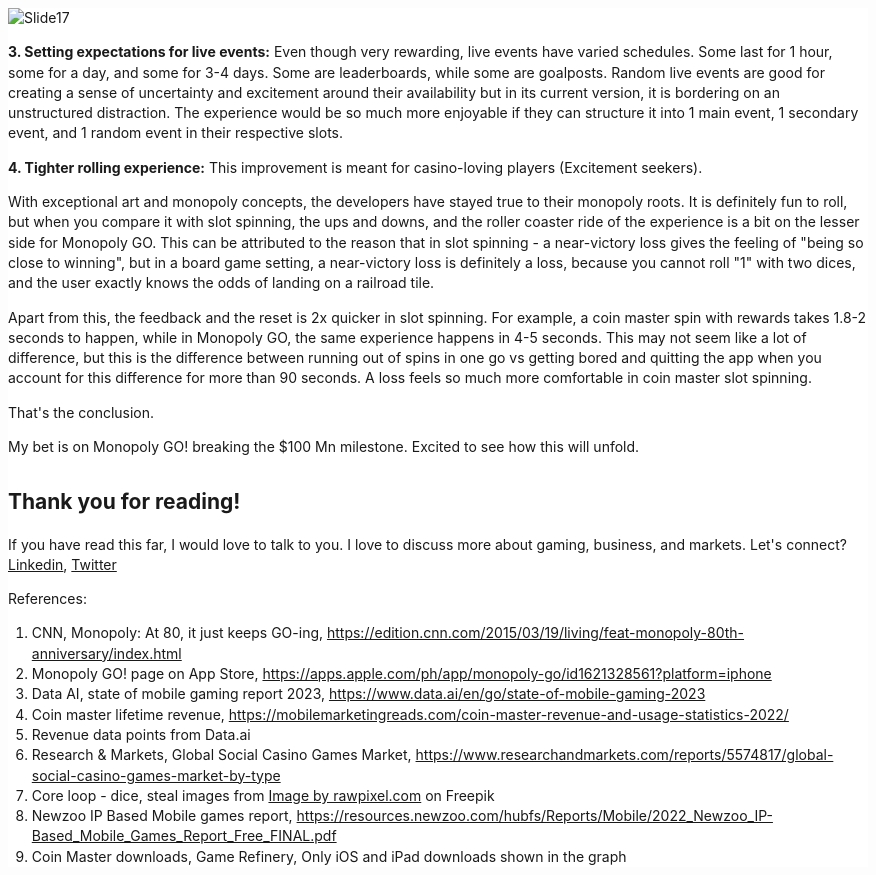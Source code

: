 ![Slide17](https://github.com/arvindhx/arvindhx.github.io/assets/157497747/4dfe20a3-e9f2-441a-ae42-f07656db89af)

**3. Setting expectations for live events:**
Even though very rewarding, live events have varied schedules. Some last for 1 hour, some for a day, and some for 3-4 days. Some are leaderboards, while some are goalposts. Random live events are good for creating a sense of uncertainty and excitement around their availability but in its current version, it is bordering on an unstructured distraction. The experience would be so much more enjoyable if they can structure it into 1 main event, 1 secondary event, and 1 random event in their respective slots.

**4. Tighter rolling experience:**
This improvement is meant for casino-loving players (Excitement seekers).

With exceptional art and monopoly concepts, the developers have stayed true to their monopoly roots. It is definitely fun to roll, but when you compare it with slot spinning, the ups and downs, and the roller coaster ride of the experience is a bit on the lesser side for Monopoly GO. This can be attributed to the reason that in slot spinning - a near-victory loss gives the feeling of "being so close to winning", but in a board game setting, a near-victory loss is definitely a loss, because you cannot roll "1" with two dices, and the user exactly knows the odds of landing on a railroad tile.

Apart from this, the feedback and the reset is 2x quicker in slot spinning. For example, a coin master spin with rewards takes 1.8-2 seconds to happen, while in Monopoly GO, the same experience happens in 4-5 seconds. This may not seem like a lot of difference, but this is the difference between running out of spins in one go vs getting bored and quitting the app when you account for this difference for more than 90 seconds. A loss feels so much more comfortable in coin master slot spinning.

That's the conclusion.

My bet is on Monopoly GO! breaking the $100 Mn milestone. Excited to see how this will unfold.

## Thank you for reading!

If you have read this far, I would love to talk to you. I love to discuss more about gaming, business, and markets. Let's connect? [Linkedin](https://www.linkedin.com/in/arvindhsv/), [Twitter](https://twitter.com/arvindhsv)

References:
1. CNN, Monopoly: At 80, it just keeps GO-ing, https://edition.cnn.com/2015/03/19/living/feat-monopoly-80th-anniversary/index.html
2. Monopoly GO! page on App Store, https://apps.apple.com/ph/app/monopoly-go/id1621328561?platform=iphone
3. Data AI, state of mobile gaming report 2023, https://www.data.ai/en/go/state-of-mobile-gaming-2023
4. Coin master lifetime revenue, https://mobilemarketingreads.com/coin-master-revenue-and-usage-statistics-2022/
5. Revenue data points from Data.ai
6. Research & Markets, Global Social Casino Games Market, https://www.researchandmarkets.com/reports/5574817/global-social-casino-games-market-by-type
7. Core loop - dice, steal images from <a href="https://www.freepik.com/free-vector/illustration-thief-character_3229526.htm#query=steal&position=4&from_view=search&track=robertav1_2_sidr">Image by rawpixel.com</a> on Freepik
8. Newzoo IP Based Mobile games report, https://resources.newzoo.com/hubfs/Reports/Mobile/2022_Newzoo_IP-Based_Mobile_Games_Report_Free_FINAL.pdf
9. Coin Master downloads, Game Refinery, Only iOS and iPad downloads shown in the graph

